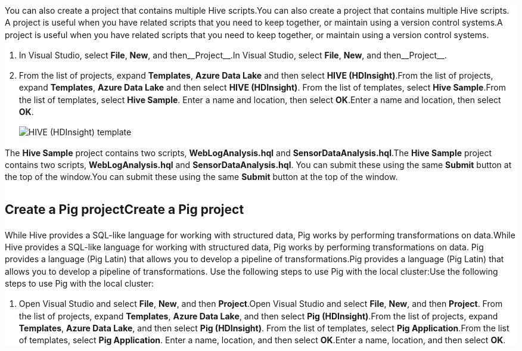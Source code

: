 <span data-ttu-id="33e14-169">You can also create a project that contains multiple Hive scripts.</span><span class="sxs-lookup"><span data-stu-id="33e14-169">You can also create a project that contains multiple Hive scripts.</span></span> <span data-ttu-id="33e14-170">A project is useful when you have related scripts that you need to keep together, or maintain using a version control systems.</span><span class="sxs-lookup"><span data-stu-id="33e14-170">A project is useful when you have related scripts that you need to keep together, or maintain using a version control systems.</span></span>

1. <span data-ttu-id="33e14-171">In Visual Studio, select **File**, **New**, and then__Project__.</span><span class="sxs-lookup"><span data-stu-id="33e14-171">In Visual Studio, select **File**, **New**, and then__Project__.</span></span>

2. <span data-ttu-id="33e14-172">From the list of projects, expand **Templates**, **Azure Data Lake** and then select **HIVE (HDInsight)**.</span><span class="sxs-lookup"><span data-stu-id="33e14-172">From the list of projects, expand **Templates**, **Azure Data Lake** and then select **HIVE (HDInsight)**.</span></span> <span data-ttu-id="33e14-173">From the list of templates, select **Hive Sample**.</span><span class="sxs-lookup"><span data-stu-id="33e14-173">From the list of templates, select **Hive Sample**.</span></span> <span data-ttu-id="33e14-174">Enter a name and location, then select **OK**.</span><span class="sxs-lookup"><span data-stu-id="33e14-174">Enter a name and location, then select **OK**.</span></span>

    ![HIVE (HDInsight) template](https://docstestmedia1.blob.core.windows.net/azure-media/articles/hdinsight/media/hdinsight-hadoop-emulator-visual-studio/new-hive-project.png)

<span data-ttu-id="33e14-176">The **Hive Sample** project contains two scripts, **WebLogAnalysis.hql** and **SensorDataAnalysis.hql**.</span><span class="sxs-lookup"><span data-stu-id="33e14-176">The **Hive Sample** project contains two scripts, **WebLogAnalysis.hql** and **SensorDataAnalysis.hql**.</span></span> <span data-ttu-id="33e14-177">You can submit these using the same **Submit** button at the top of the window.</span><span class="sxs-lookup"><span data-stu-id="33e14-177">You can submit these using the same **Submit** button at the top of the window.</span></span>

## <a name="create-a-pig-project"></a><span data-ttu-id="33e14-178">Create a Pig project</span><span class="sxs-lookup"><span data-stu-id="33e14-178">Create a Pig project</span></span>

<span data-ttu-id="33e14-179">While Hive provides a SQL-like language for working with structured data, Pig works by performing transformations on data.</span><span class="sxs-lookup"><span data-stu-id="33e14-179">While Hive provides a SQL-like language for working with structured data, Pig works by performing transformations on data.</span></span> <span data-ttu-id="33e14-180">Pig provides a language (Pig Latin) that allows you to develop a pipeline of transformations.</span><span class="sxs-lookup"><span data-stu-id="33e14-180">Pig provides a language (Pig Latin) that allows you to develop a pipeline of transformations.</span></span> <span data-ttu-id="33e14-181">Use the following steps to use Pig with the local cluster:</span><span class="sxs-lookup"><span data-stu-id="33e14-181">Use the following steps to use Pig with the local cluster:</span></span>

1. <span data-ttu-id="33e14-182">Open Visual Studio and select **File**, **New**, and then **Project**.</span><span class="sxs-lookup"><span data-stu-id="33e14-182">Open Visual Studio and select **File**, **New**, and then **Project**.</span></span> <span data-ttu-id="33e14-183">From the list of projects, expand **Templates**, **Azure Data Lake**, and then select **Pig (HDInsight)**.</span><span class="sxs-lookup"><span data-stu-id="33e14-183">From the list of projects, expand **Templates**, **Azure Data Lake**, and then select **Pig (HDInsight)**.</span></span> <span data-ttu-id="33e14-184">From the list of templates, select **Pig Application**.</span><span class="sxs-lookup"><span data-stu-id="33e14-184">From the list of templates, select **Pig Application**.</span></span> <span data-ttu-id="33e14-185">Enter a name, location, and then select **OK**.</span><span class="sxs-lookup"><span data-stu-id="33e14-185">Enter a name, location, and then select **OK**.</span></span>
